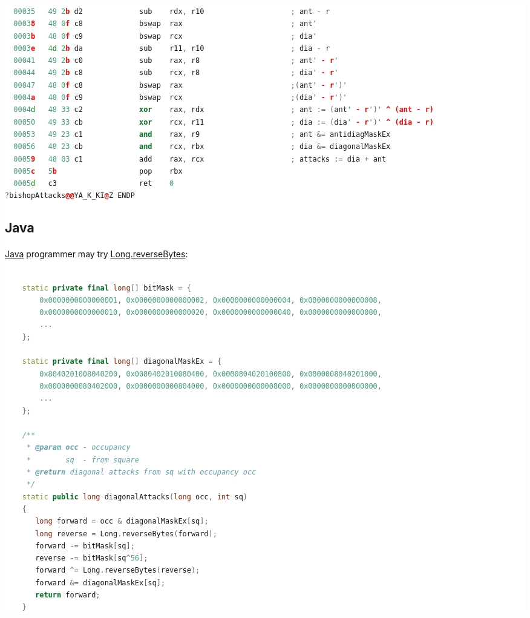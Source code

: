 ```C++
  00035   49 2b d2             sub    rdx, r10                    ; ant - r
  00038   48 0f c8             bswap  rax                         ; ant'
  0003b   48 0f c9             bswap  rcx                         ; dia'
  0003e   4d 2b da             sub    r11, r10                    ; dia - r
  00041   49 2b c0             sub    rax, r8                     ; ant' - r'
  00044   49 2b c8             sub    rcx, r8                     ; dia' - r'
  00047   48 0f c8             bswap  rax                         ;(ant' - r')'
  0004a   48 0f c9             bswap  rcx                         ;(dia' - r')'
  0004d   48 33 c2             xor    rax, rdx                    ; ant := (ant' - r')' ^ (ant - r)
  00050   49 33 cb             xor    rcx, r11                    ; dia := (dia' - r')' ^ (dia - r)
  00053   49 23 c1             and    rax, r9                     ; ant &= antidiagMaskEx
  00056   48 23 cb             and    rcx, rbx                    ; dia &= diagonalMaskEx
  00059   48 03 c1             add    rax, rcx                    ; attacks := dia + ant
  0005c   5b                   pop    rbx
  0005d   c3                   ret    0
?bishopAttacks@@YA_K_KI@Z ENDP

```

## Java

[Java](Java "Java") programmer may try [Long.reverseBytes](http://java.sun.com/j2se/1.5.0/docs/api/java/lang/Long.html#reverseBytes%28long%29):

```C++

    static private final long[] bitMask = {
        0x0000000000000001, 0x0000000000000002, 0x0000000000000004, 0x0000000000000008,
        0x0000000000000010, 0x0000000000000020, 0x0000000000000040, 0x0000000000000080,
        ...
    };

    static private final long[] diagonalMaskEx = {
        0x8040201008040200, 0x0080402010080400, 0x0000804020100800, 0x0000008040201000,
        0x0000000080402000, 0x0000000000804000, 0x0000000000008000, 0x0000000000000000,
        ...
    };

    /**
     * @param occ - occupancy
     *        sq  - from square
     * @return diagonal attacks from sq with occupancy occ
     */
    static public long diagonalAttacks(long occ, int sq)
    {
       long forward = occ & diagonalMaskEx[sq];
       long reverse = Long.reverseBytes(forward);
       forward -= bitMask[sq];
       reverse -= bitMask[sq^56];
       forward ^= Long.reverseBytes(reverse);
       forward &= diagonalMaskEx[sq];
       return forward;
    }

```
